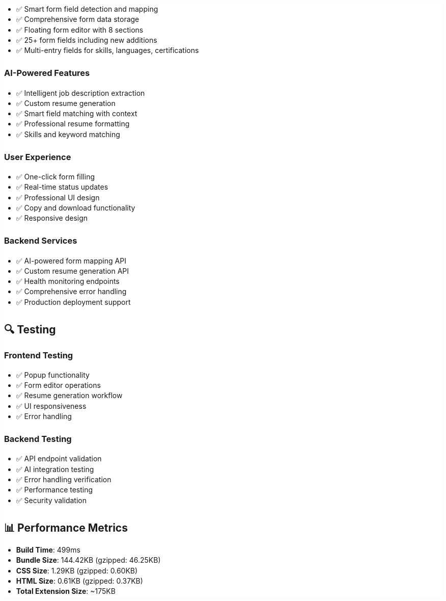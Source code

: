 - ✅ Smart form field detection and mapping
- ✅ Comprehensive form data storage
- ✅ Floating form editor with 8 sections
- ✅ 25+ form fields including new additions
- ✅ Multi-entry fields for skills, languages, certifications

### AI-Powered Features

- ✅ Intelligent job description extraction
- ✅ Custom resume generation
- ✅ Smart field matching with context
- ✅ Professional resume formatting
- ✅ Skills and keyword matching

### User Experience

- ✅ One-click form filling
- ✅ Real-time status updates
- ✅ Professional UI design
- ✅ Copy and download functionality
- ✅ Responsive design

### Backend Services

- ✅ AI-powered form mapping API
- ✅ Custom resume generation API
- ✅ Health monitoring endpoints
- ✅ Comprehensive error handling
- ✅ Production deployment support

## 🔍 Testing

### Frontend Testing

- ✅ Popup functionality
- ✅ Form editor operations
- ✅ Resume generation workflow
- ✅ UI responsiveness
- ✅ Error handling

### Backend Testing

- ✅ API endpoint validation
- ✅ AI integration testing
- ✅ Error handling verification
- ✅ Performance testing
- ✅ Security validation

## 📊 Performance Metrics

- **Build Time**: 499ms
- **Bundle Size**: 144.42KB (gzipped: 46.25KB)
- **CSS Size**: 1.29KB (gzipped: 0.60KB)
- **HTML Size**: 0.61KB (gzipped: 0.37KB)
- **Total Extension Size**: ~175KB
